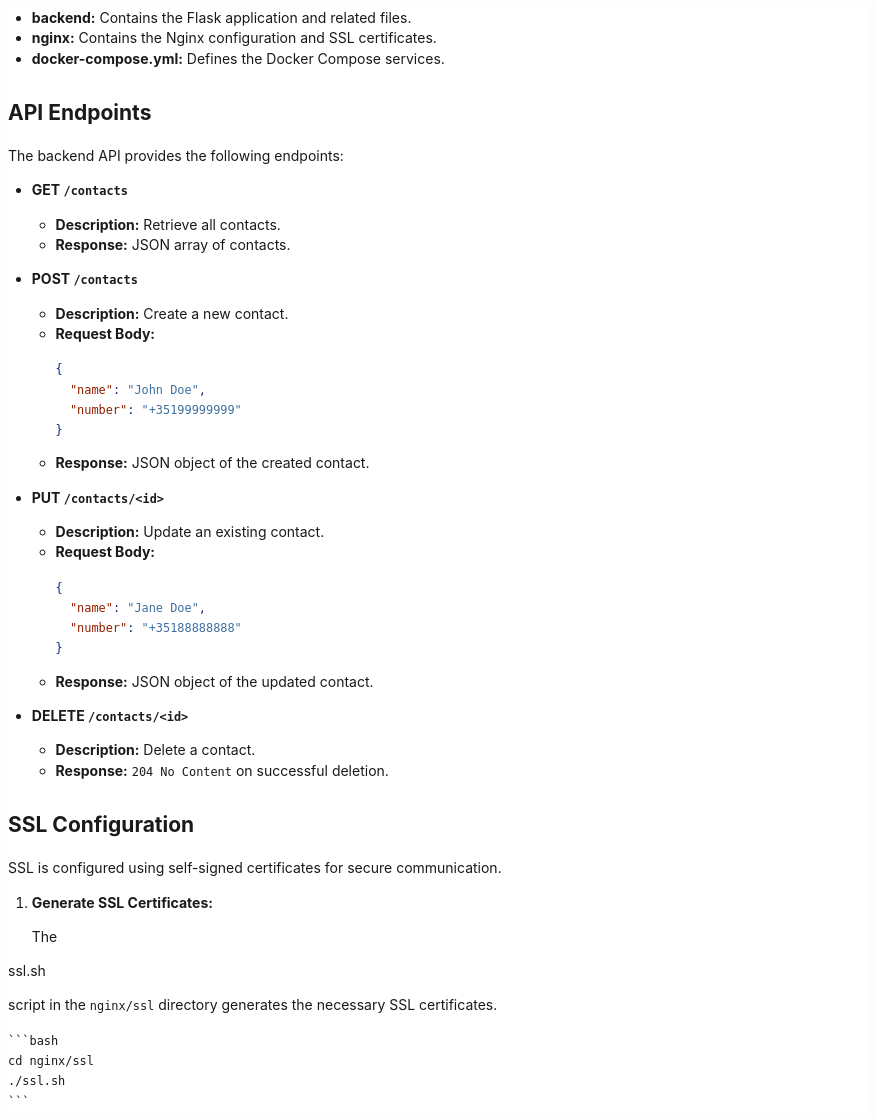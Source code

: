 - **backend:** Contains the Flask application and related files.
- **nginx:** Contains the Nginx configuration and SSL certificates.
- **docker-compose.yml:** Defines the Docker Compose services.

## API Endpoints

The backend API provides the following endpoints:

- **GET `/contacts`**
  - **Description:** Retrieve all contacts.
  - **Response:** JSON array of contacts.
  
- **POST `/contacts`**
  - **Description:** Create a new contact.
  - **Request Body:**
    ```json
    {
      "name": "John Doe",
      "number": "+35199999999"
    }
    ```
  - **Response:** JSON object of the created contact.
  
- **PUT `/contacts/<id>`**
  - **Description:** Update an existing contact.
  - **Request Body:**
    ```json
    {
      "name": "Jane Doe",
      "number": "+35188888888"
    }
    ```
  - **Response:** JSON object of the updated contact.
  
- **DELETE `/contacts/<id>`**
  - **Description:** Delete a contact.
  - **Response:** `204 No Content` on successful deletion.

## SSL Configuration

SSL is configured using self-signed certificates for secure communication.

1. **Generate SSL Certificates:**

    The 

ssl.sh

 script in the `nginx/ssl` directory generates the necessary SSL certificates.

    ```bash
    cd nginx/ssl
    ./ssl.sh
    ```
